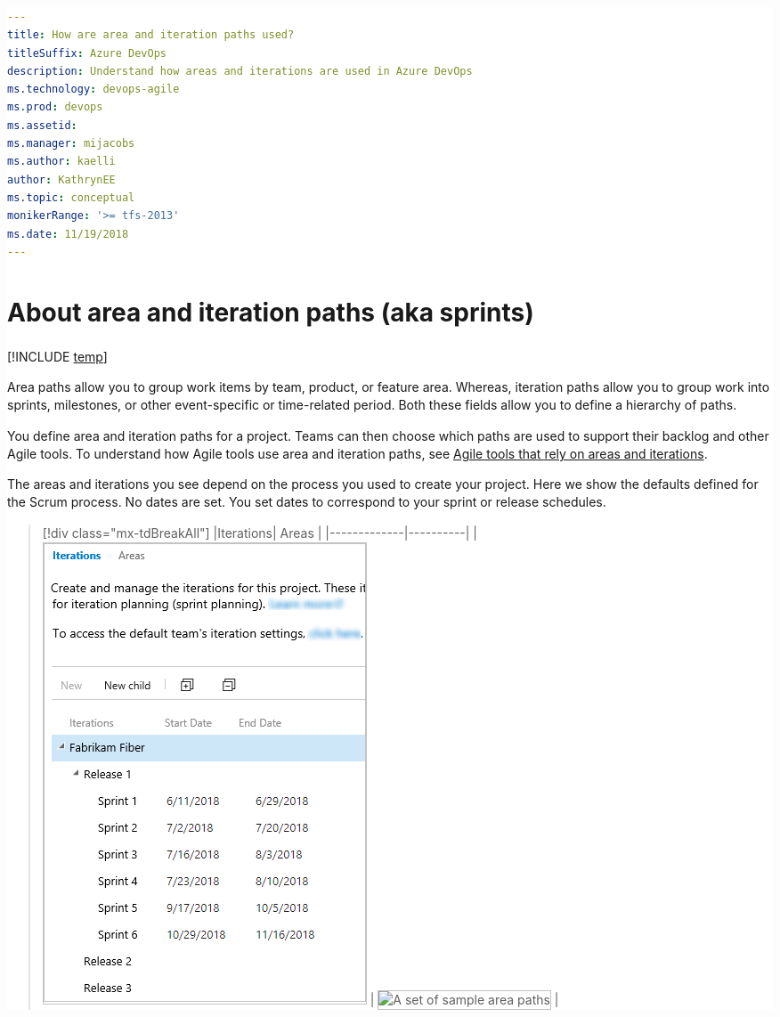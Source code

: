 ```yaml
---
title: How are area and iteration paths used?
titleSuffix: Azure DevOps
description: Understand how areas and iterations are used in Azure DevOps
ms.technology: devops-agile
ms.prod: devops
ms.assetid: 
ms.manager: mijacobs
ms.author: kaelli
author: KathrynEE
ms.topic: conceptual
monikerRange: '>= tfs-2013'
ms.date: 11/19/2018
---
```



# About area and iteration paths (aka sprints) 

[!INCLUDE [temp](../../boards/_shared/version-vsts-tfs-all-versions.md)]

Area paths allow you to group work items by team, product, or feature area. Whereas, iteration paths allow you to group work into sprints, milestones, or other event-specific or time-related period. Both these fields allow you to define a hierarchy of paths. 

You define area and iteration paths for a project. Teams can then choose which paths are used to support their backlog and other Agile tools. To understand how Agile tools use area and iteration paths, see [Agile tools that rely on areas and iterations](about-teams-and-settings.md).

The areas and iterations you see depend on the process you used to create your project. Here we show the defaults defined for the Scrum process. No dates are set. You set dates to correspond to your sprint or release schedules.

> [!div class="mx-tdBreakAll"] 
> |Iterations| Areas |
> |-------------|----------| 
> |<img src="_img/areas/areas-iterations-iterations-intro-ts-2016.png" alt="Default iterations, Scrum process" style="border: 1px solid #C3C3C3;" /> | <img src="_img/areas/areas-iterations-areas-intro-ts-2016.png" alt="A set of sample area paths" style="border: 1px solid #C3C3C3;" /> | 
